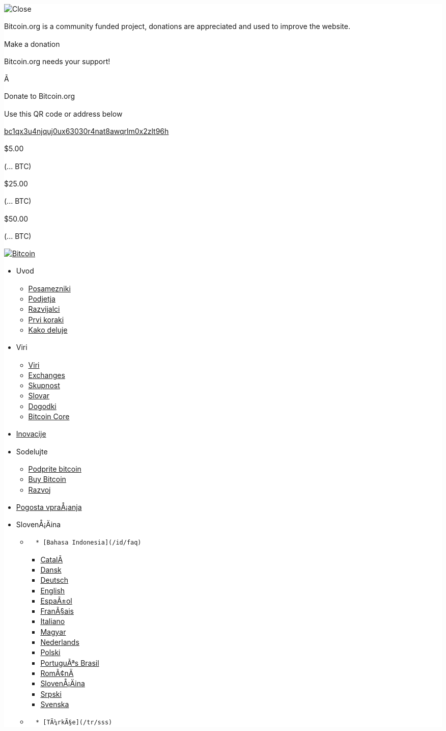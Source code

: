 ![Close](/img/icons/ico_close.svg?1716491272)

Bitcoin.org is a community funded project, donations are appreciated and used
to improve the website.

Make a donation

Bitcoin.org needs your support!

Ã

Donate to Bitcoin.org

Use this QR code or address below

[ bc1qx3u4njquj0ux63030r4nat8awqrlm0x2zlt96h
](bitcoin:bc1qx3u4njquj0ux63030r4nat8awqrlm0x2zlt96h)

$5.00

(... BTC)

$25.00

(... BTC)

$50.00

(... BTC)

[![Bitcoin](/img/icons/logotop.svg?1716491272)](/sl/)

  * Uvod
    * [Posamezniki](/sl/bitcoin-za-posameznike)
    * [Podjetja](/sl/bitcoin-za-podjetja)
    * [Razvijalci](https://developer.bitcoin.org/)
    * [Prvi koraki](/sl/prvi-koraki)
    * [Kako deluje](/sl/kako-deluje)
  * Viri
    * [Viri](/sl/viri)
    * [Exchanges](/sl/izmenjave)
    * [Skupnost](/sl/skupnost)
    * [Slovar](/sl/besednjak)
    * [Dogodki](/sl/dogodki)
    * [Bitcoin Core](/sl/prenos)
  * [Inovacije](/sl/inovacije)
  * Sodelujte
    * [Podprite bitcoin](/sl/podprite-bitcoin)
    * [Buy Bitcoin](/sl/kupit)
    * [Razvoj](/sl/razvoj)
  * [Pogosta vpraÅ¡anja](/sl/vprasanja-in-odgovori)

  * SlovenÅ¡Äina
    *       * [Bahasa Indonesia](/id/faq)
      * [CatalÃ ](/ca/faq)
      * [Dansk](/da/faq)
      * [Deutsch](/de/faq)
      * [English](/en/faq)
      * [EspaÃ±ol](/es/faq)
      * [FranÃ§ais](/fr/faq)
      * [Italiano](/it/faq)
      * [Magyar](/hu/gyik)
      * [Nederlands](/nl/faq)
      * [Polski](/pl/faq)
      * [PortuguÃªs Brasil](/pt_BR/faq)
      * [RomÃ¢nÄ](/ro/intrebari-frecvente)
      * [SlovenÅ¡Äina](/sl/vprasanja-in-odgovori)
      * [Srpski](/sr/cesto-postavljanja-pitanja)
      * [Svenska](/sv/faq)
    *       * [TÃ¼rkÃ§e](/tr/sss)